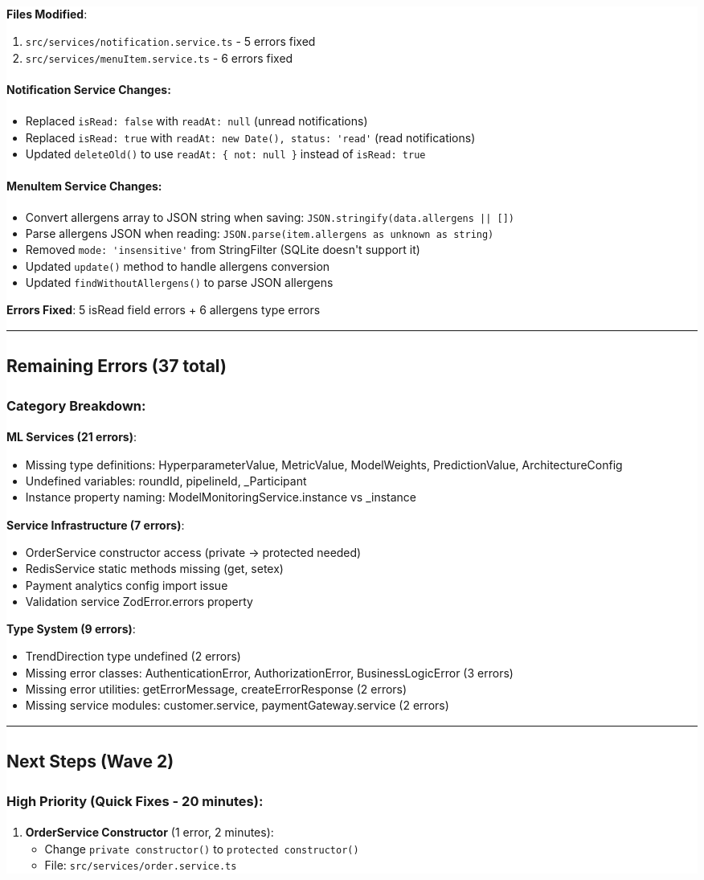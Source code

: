 **Files Modified**:

1. `src/services/notification.service.ts` - 5 errors fixed
2. `src/services/menuItem.service.ts` - 6 errors fixed

#### Notification Service Changes:

- Replaced `isRead: false` with `readAt: null` (unread notifications)
- Replaced `isRead: true` with `readAt: new Date(), status: 'read'` (read notifications)
- Updated `deleteOld()` to use `readAt: { not: null }` instead of `isRead: true`

#### MenuItem Service Changes:

- Convert allergens array to JSON string when saving: `JSON.stringify(data.allergens || [])`
- Parse allergens JSON when reading: `JSON.parse(item.allergens as unknown as string)`
- Removed `mode: 'insensitive'` from StringFilter (SQLite doesn't support it)
- Updated `update()` method to handle allergens conversion
- Updated `findWithoutAllergens()` to parse JSON allergens

**Errors Fixed**: 5 isRead field errors + 6 allergens type errors

---

## Remaining Errors (37 total)

### Category Breakdown:

**ML Services (21 errors)**:

- Missing type definitions: HyperparameterValue, MetricValue, ModelWeights, PredictionValue, ArchitectureConfig
- Undefined variables: roundId, pipelineId, \_Participant
- Instance property naming: ModelMonitoringService.instance vs \_instance

**Service Infrastructure (7 errors)**:

- OrderService constructor access (private → protected needed)
- RedisService static methods missing (get, setex)
- Payment analytics config import issue
- Validation service ZodError.errors property

**Type System (9 errors)**:

- TrendDirection type undefined (2 errors)
- Missing error classes: AuthenticationError, AuthorizationError, BusinessLogicError (3 errors)
- Missing error utilities: getErrorMessage, createErrorResponse (2 errors)
- Missing service modules: customer.service, paymentGateway.service (2 errors)

---

## Next Steps (Wave 2)

### High Priority (Quick Fixes - 20 minutes):

1. **OrderService Constructor** (1 error, 2 minutes):
   - Change `private constructor()` to `protected constructor()`
   - File: `src/services/order.service.ts`
